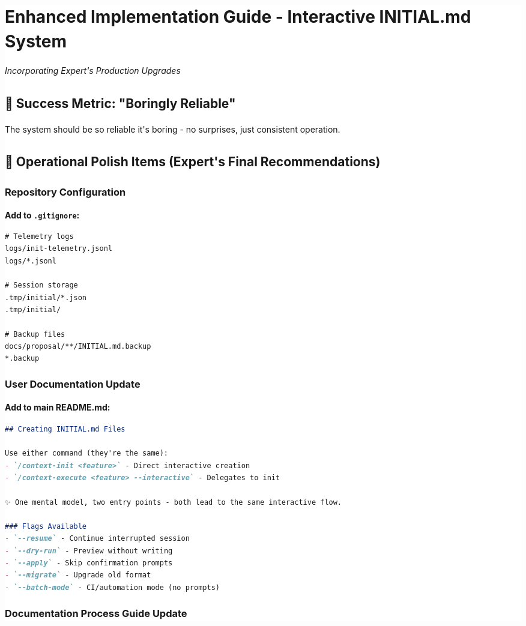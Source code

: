 # Enhanced Implementation Guide - Interactive INITIAL.md System
*Incorporating Expert's Production Upgrades*

## 🎯 Success Metric: "Boringly Reliable"

The system should be so reliable it's boring - no surprises, just consistent operation.

## 🔧 Operational Polish Items (Expert's Final Recommendations)

### Repository Configuration

**Add to `.gitignore`:**
```gitignore
# Telemetry logs
logs/init-telemetry.jsonl
logs/*.jsonl

# Session storage
.tmp/initial/*.json
.tmp/initial/

# Backup files
docs/proposal/**/INITIAL.md.backup
*.backup
```

### User Documentation Update

**Add to main README.md:**
```markdown
## Creating INITIAL.md Files

Use either command (they're the same):
- `/context-init <feature>` - Direct interactive creation
- `/context-execute <feature> --interactive` - Delegates to init

✨ One mental model, two entry points - both lead to the same interactive flow.

### Flags Available
- `--resume` - Continue interrupted session
- `--dry-run` - Preview without writing
- `--apply` - Skip confirmation prompts
- `--migrate` - Upgrade old format
- `--batch-mode` - CI/automation mode (no prompts)
```

### Documentation Process Guide Update
